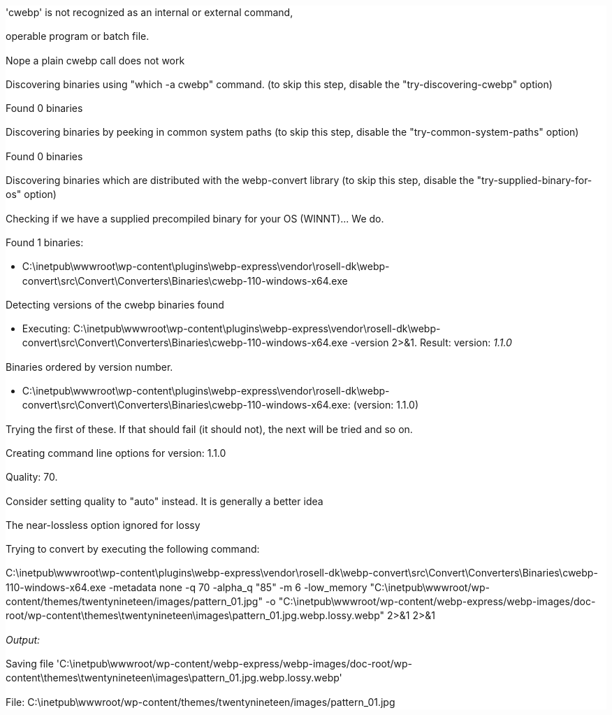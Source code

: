 'cwebp' is not recognized as an internal or external command,

operable program or batch file.


Nope a plain cwebp call does not work

Discovering binaries using "which -a cwebp" command. (to skip this step, disable the "try-discovering-cwebp" option)

Found 0 binaries

Discovering binaries by peeking in common system paths (to skip this step, disable the "try-common-system-paths" option)

Found 0 binaries

Discovering binaries which are distributed with the webp-convert library (to skip this step, disable the "try-supplied-binary-for-os" option)

Checking if we have a supplied precompiled binary for your OS (WINNT)... We do.

Found 1 binaries: 

- C:\inetpub\wwwroot\wp-content\plugins\webp-express\vendor\rosell-dk\webp-convert\src\Convert\Converters\Binaries\cwebp-110-windows-x64.exe

Detecting versions of the cwebp binaries found

- Executing: C:\inetpub\wwwroot\wp-content\plugins\webp-express\vendor\rosell-dk\webp-convert\src\Convert\Converters\Binaries\cwebp-110-windows-x64.exe -version 2>&1. Result: version: *1.1.0*

Binaries ordered by version number.

- C:\inetpub\wwwroot\wp-content\plugins\webp-express\vendor\rosell-dk\webp-convert\src\Convert\Converters\Binaries\cwebp-110-windows-x64.exe: (version: 1.1.0)

Trying the first of these. If that should fail (it should not), the next will be tried and so on.

Creating command line options for version: 1.1.0

Quality: 70. 

Consider setting quality to "auto" instead. It is generally a better idea

The near-lossless option ignored for lossy

Trying to convert by executing the following command:

C:\inetpub\wwwroot\wp-content\plugins\webp-express\vendor\rosell-dk\webp-convert\src\Convert\Converters\Binaries\cwebp-110-windows-x64.exe -metadata none -q 70 -alpha_q "85" -m 6 -low_memory "C:\inetpub\wwwroot/wp-content/themes/twentynineteen/images/pattern_01.jpg" -o "C:\inetpub\wwwroot/wp-content/webp-express/webp-images/doc-root/wp-content\themes\twentynineteen\images\pattern_01.jpg.webp.lossy.webp" 2>&1 2>&1


*Output:* 

Saving file 'C:\inetpub\wwwroot/wp-content/webp-express/webp-images/doc-root/wp-content\themes\twentynineteen\images\pattern_01.jpg.webp.lossy.webp'

File:      C:\inetpub\wwwroot/wp-content/themes/twentynineteen/images/pattern_01.jpg
